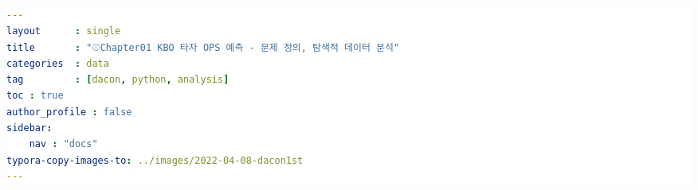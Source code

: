 ```yaml
---
layout      : single
title       : "⚾Chapter01 KBO 타자 OPS 예측 - 문제 정의, 탐색적 데이터 분석"
categories  : data
tag         : [dacon, python, analysis] 
toc : true
author_profile : false
sidebar:
    nav : "docs"
typora-copy-images-to: ../images/2022-04-08-dacon1st
---
```
